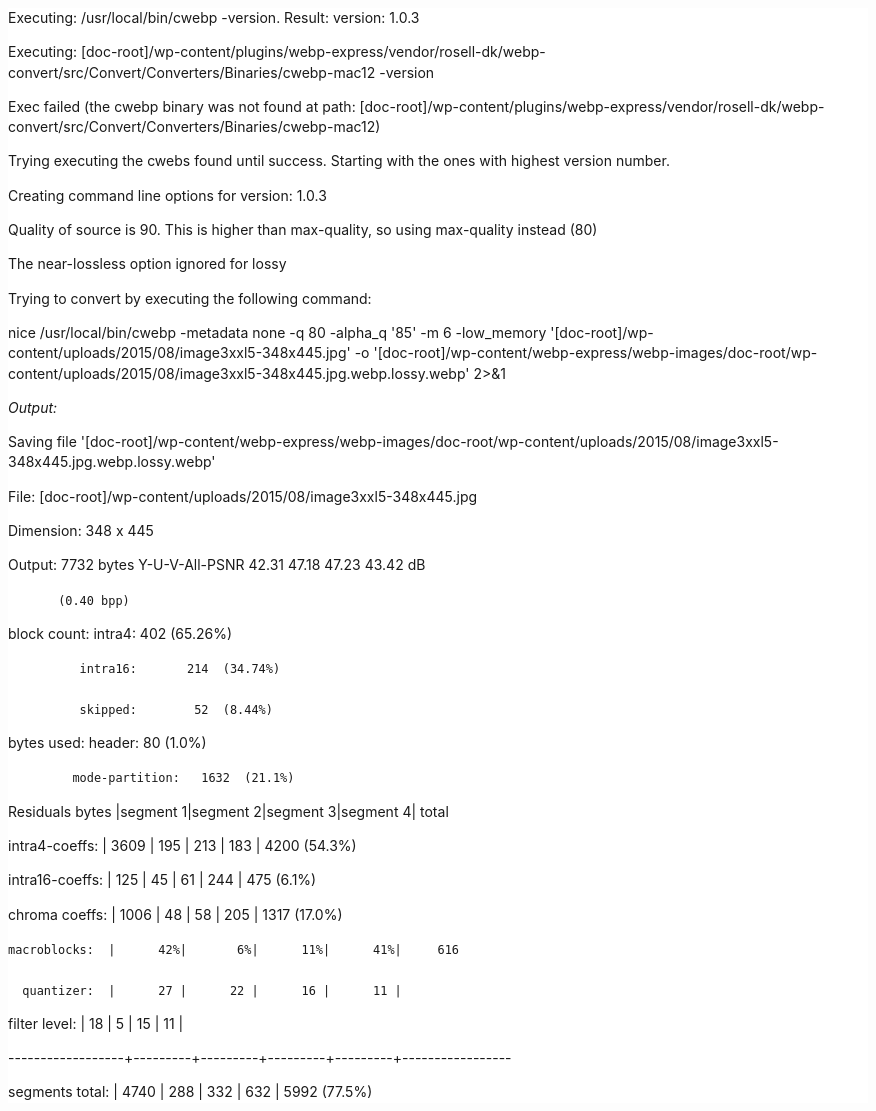 Executing: /usr/local/bin/cwebp -version. Result: version: 1.0.3

Executing: [doc-root]/wp-content/plugins/webp-express/vendor/rosell-dk/webp-convert/src/Convert/Converters/Binaries/cwebp-mac12 -version

Exec failed (the cwebp binary was not found at path: [doc-root]/wp-content/plugins/webp-express/vendor/rosell-dk/webp-convert/src/Convert/Converters/Binaries/cwebp-mac12)

Trying executing the cwebs found until success. Starting with the ones with highest version number.

Creating command line options for version: 1.0.3

Quality of source is 90. This is higher than max-quality, so using max-quality instead (80)

The near-lossless option ignored for lossy

Trying to convert by executing the following command:

nice /usr/local/bin/cwebp -metadata none -q 80 -alpha_q '85' -m 6 -low_memory '[doc-root]/wp-content/uploads/2015/08/image3xxl5-348x445.jpg' -o '[doc-root]/wp-content/webp-express/webp-images/doc-root/wp-content/uploads/2015/08/image3xxl5-348x445.jpg.webp.lossy.webp' 2>&1


*Output:* 

Saving file '[doc-root]/wp-content/webp-express/webp-images/doc-root/wp-content/uploads/2015/08/image3xxl5-348x445.jpg.webp.lossy.webp'

File:      [doc-root]/wp-content/uploads/2015/08/image3xxl5-348x445.jpg

Dimension: 348 x 445

Output:    7732 bytes Y-U-V-All-PSNR 42.31 47.18 47.23   43.42 dB

           (0.40 bpp)

block count:  intra4:        402  (65.26%)

              intra16:       214  (34.74%)

              skipped:        52  (8.44%)

bytes used:  header:             80  (1.0%)

             mode-partition:   1632  (21.1%)

 Residuals bytes  |segment 1|segment 2|segment 3|segment 4|  total

  intra4-coeffs:  |    3609 |     195 |     213 |     183 |    4200  (54.3%)

 intra16-coeffs:  |     125 |      45 |      61 |     244 |     475  (6.1%)

  chroma coeffs:  |    1006 |      48 |      58 |     205 |    1317  (17.0%)

    macroblocks:  |      42%|       6%|      11%|      41%|     616

      quantizer:  |      27 |      22 |      16 |      11 |

   filter level:  |      18 |       5 |      15 |      11 |

------------------+---------+---------+---------+---------+-----------------

 segments total:  |    4740 |     288 |     332 |     632 |    5992  (77.5%)

